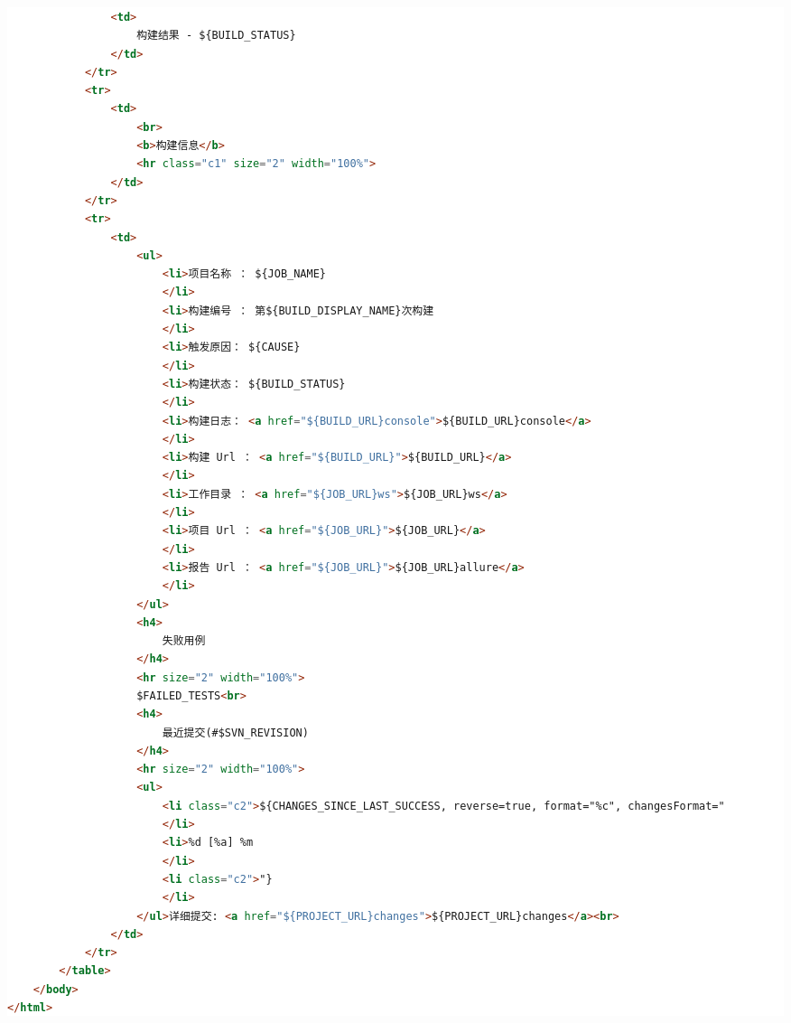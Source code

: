 ```html
                <td>
                    构建结果 - ${BUILD_STATUS}
                </td>
            </tr>
            <tr>
                <td>
                    <br>
                    <b>构建信息</b>
                    <hr class="c1" size="2" width="100%">
                </td>
            </tr>
            <tr>
                <td>
                    <ul>
                        <li>项目名称 ： ${JOB_NAME}
                        </li>
                        <li>构建编号 ： 第${BUILD_DISPLAY_NAME}次构建
                        </li>
                        <li>触发原因： ${CAUSE}
                        </li>
                        <li>构建状态： ${BUILD_STATUS}
                        </li>
                        <li>构建日志： <a href="${BUILD_URL}console">${BUILD_URL}console</a>
                        </li>
                        <li>构建 Url ： <a href="${BUILD_URL}">${BUILD_URL}</a>
                        </li>
                        <li>工作目录 ： <a href="${JOB_URL}ws">${JOB_URL}ws</a>
                        </li>
                        <li>项目 Url ： <a href="${JOB_URL}">${JOB_URL}</a>
                        </li>
                        <li>报告 Url ： <a href="${JOB_URL}">${JOB_URL}allure</a>
                        </li>
                    </ul>
                    <h4>
                        失败用例
                    </h4>
                    <hr size="2" width="100%">
                    $FAILED_TESTS<br>
                    <h4>
                        最近提交(#$SVN_REVISION)
                    </h4>
                    <hr size="2" width="100%">
                    <ul>
                        <li class="c2">${CHANGES_SINCE_LAST_SUCCESS, reverse=true, format="%c", changesFormat="
                        </li>
                        <li>%d [%a] %m
                        </li>
                        <li class="c2">"}
                        </li>
                    </ul>详细提交: <a href="${PROJECT_URL}changes">${PROJECT_URL}changes</a><br>
                </td>
            </tr>
        </table>
    </body>
</html>
```
